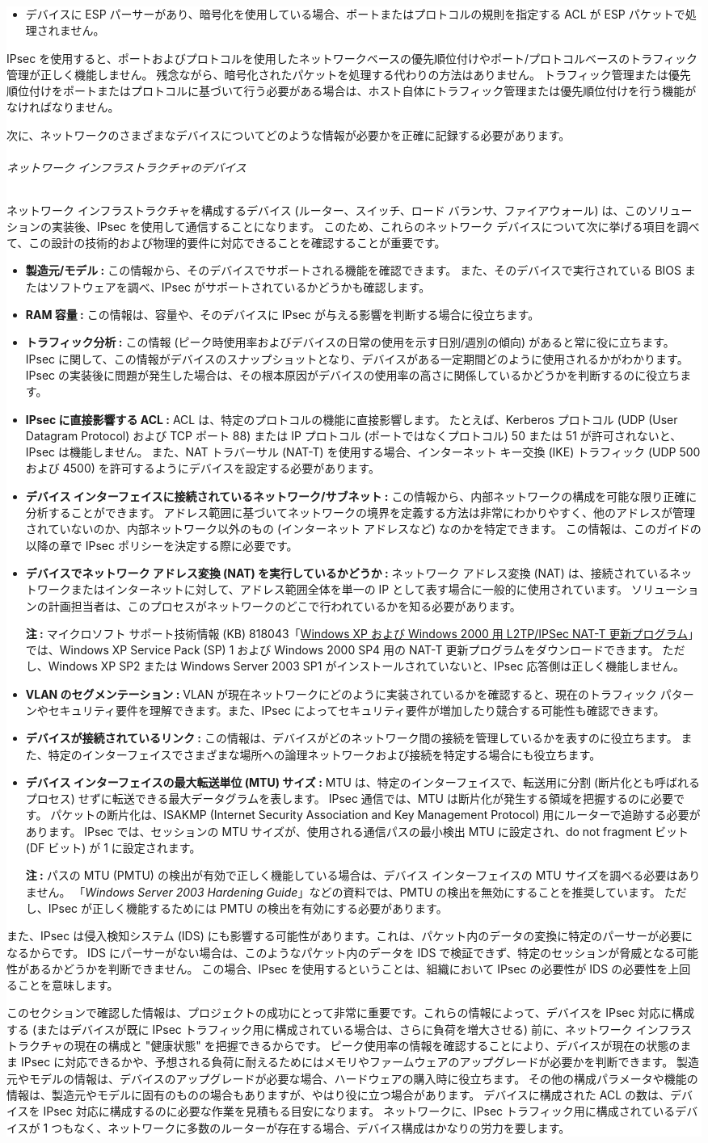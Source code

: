 -   デバイスに ESP パーサーがあり、暗号化を使用している場合、ポートまたはプロトコルの規則を指定する ACL が ESP パケットで処理されません。

IPsec を使用すると、ポートおよびプロトコルを使用したネットワークベースの優先順位付けやポート/プロトコルベースのトラフィック管理が正しく機能しません。 残念ながら、暗号化されたパケットを処理する代わりの方法はありません。 トラフィック管理または優先順位付けをポートまたはプロトコルに基づいて行う必要がある場合は、ホスト自体にトラフィック管理または優先順位付けを行う機能がなければなりません。

次に、ネットワークのさまざまなデバイスについてどのような情報が必要かを正確に記録する必要があります。

###### ネットワーク インフラストラクチャのデバイス

ネットワーク インフラストラクチャを構成するデバイス (ルーター、スイッチ、ロード バランサ、ファイアウォール) は、このソリューションの実装後、IPsec を使用して通信することになります。 このため、これらのネットワーク デバイスについて次に挙げる項目を調べて、この設計の技術的および物理的要件に対応できることを確認することが重要です。

-   **製造元/モデル :** この情報から、そのデバイスでサポートされる機能を確認できます。 また、そのデバイスで実行されている BIOS またはソフトウェアを調べ、IPsec がサポートされているかどうかも確認します。

-   **RAM 容量 :** この情報は、容量や、そのデバイスに IPsec が与える影響を判断する場合に役立ちます。

-   **トラフィック分析 :** この情報 (ピーク時使用率およびデバイスの日常の使用を示す日別/週別の傾向) があると常に役に立ちます。 IPsec に関して、この情報がデバイスのスナップショットとなり、デバイスがある一定期間どのように使用されるかがわかります。 IPsec の実装後に問題が発生した場合は、その根本原因がデバイスの使用率の高さに関係しているかどうかを判断するのに役立ちます。

-   **IPsec に直接影響する ACL :** ACL は、特定のプロトコルの機能に直接影響します。 たとえば、Kerberos プロトコル (UDP (User Datagram Protocol) および TCP ポート 88) または IP プロトコル (ポートではなくプロトコル) 50 または 51 が許可されないと、IPsec は機能しません。 また、NAT トラバーサル (NAT-T) を使用する場合、インターネット キー交換 (IKE) トラフィック (UDP 500 および 4500) を許可するようにデバイスを設定する必要があります。

-   **デバイス インターフェイスに接続されているネットワーク/サブネット :** この情報から、内部ネットワークの構成を可能な限り正確に分析することができます。 アドレス範囲に基づいてネットワークの境界を定義する方法は非常にわかりやすく、他のアドレスが管理されていないのか、内部ネットワーク以外のもの (インターネット アドレスなど) なのかを特定できます。 この情報は、このガイドの以降の章で IPsec ポリシーを決定する際に必要です。

-   **デバイスでネットワーク アドレス変換 (NAT) を実行しているかどうか :** ネットワーク アドレス変換 (NAT) は、接続されているネットワークまたはインターネットに対して、アドレス範囲全体を単一の IP として表す場合に一般的に使用されています。 ソリューションの計画担当者は、このプロセスがネットワークのどこで行われているかを知る必要があります。

    **注 :** マイクロソフト サポート技術情報 (KB) 818043「[Windows XP および Windows 2000 用 L2TP/IPSec NAT-T 更新プログラム](http://support.microsoft.com/kb/818043)」では、Windows XP Service Pack (SP) 1 および Windows 2000 SP4 用の NAT-T 更新プログラムをダウンロードできます。 ただし、Windows XP SP2 または Windows Server 2003 SP1 がインストールされていないと、IPsec 応答側は正しく機能しません。

-   **VLAN のセグメンテーション :** VLAN が現在ネットワークにどのように実装されているかを確認すると、現在のトラフィック パターンやセキュリティ要件を理解できます。また、IPsec によってセキュリティ要件が増加したり競合する可能性も確認できます。

-   **デバイスが接続されているリンク :** この情報は、デバイスがどのネットワーク間の接続を管理しているかを表すのに役立ちます。 また、特定のインターフェイスでさまざまな場所への論理ネットワークおよび接続を特定する場合にも役立ちます。

-   **デバイス インターフェイスの最大転送単位 (MTU) サイズ :** MTU は、特定のインターフェイスで、転送用に分割 (断片化とも呼ばれるプロセス) せずに転送できる最大データグラムを表します。 IPsec 通信では、MTU は断片化が発生する領域を把握するのに必要です。 パケットの断片化は、ISAKMP (Internet Security Association and Key Management Protocol) 用にルーターで追跡する必要があります。 IPsec では、セッションの MTU サイズが、使用される通信パスの最小検出 MTU に設定され、do not fragment ビット (DF ビット) が 1 に設定されます。

    **注 :** パスの MTU (PMTU) の検出が有効で正しく機能している場合は、デバイス インターフェイスの MTU サイズを調べる必要はありません。 「*Windows Server 2003 Hardening Guide*」などの資料では、PMTU の検出を無効にすることを推奨しています。 ただし、IPsec が正しく機能するためには PMTU の検出を有効にする必要があります。

また、IPsec は侵入検知システム (IDS) にも影響する可能性があります。これは、パケット内のデータの変換に特定のパーサーが必要になるからです。 IDS にパーサーがない場合は、このようなパケット内のデータを IDS で検証できず、特定のセッションが脅威となる可能性があるかどうかを判断できません。 この場合、IPsec を使用するということは、組織において IPsec の必要性が IDS の必要性を上回ることを意味します。

このセクションで確認した情報は、プロジェクトの成功にとって非常に重要です。これらの情報によって、デバイスを IPsec 対応に構成する (またはデバイスが既に IPsec トラフィック用に構成されている場合は、さらに負荷を増大させる) 前に、ネットワーク インフラストラクチャの現在の構成と "健康状態" を把握できるからです。 ピーク使用率の情報を確認することにより、デバイスが現在の状態のまま IPsec に対応できるかや、予想される負荷に耐えるためにはメモリやファームウェアのアップグレードが必要かを判断できます。 製造元やモデルの情報は、デバイスのアップグレードが必要な場合、ハードウェアの購入時に役立ちます。 その他の構成パラメータや機能の情報は、製造元やモデルに固有のものの場合もありますが、やはり役に立つ場合があります。 デバイスに構成された ACL の数は、デバイスを IPsec 対応に構成するのに必要な作業を見積もる目安になります。 ネットワークに、IPsec トラフィック用に構成されているデバイスが 1 つもなく、ネットワークに多数のルーターが存在する場合、デバイス構成はかなりの労力を要します。
